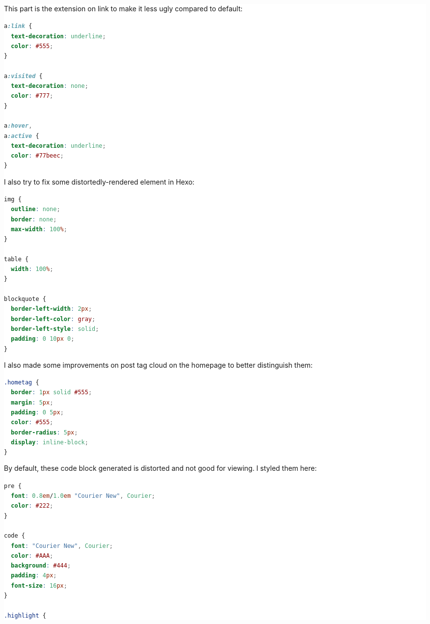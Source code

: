 This part is the extension on link to make it less ugly compared to default:

```css link.css
a:link {
  text-decoration: underline;
  color: #555;
}

a:visited {
  text-decoration: none;
  color: #777;
}

a:hover,
a:active {
  text-decoration: underline;
  color: #77beec;
}
```
I also try to fix some distortedly-rendered element in Hexo:
```css general.css
img {
  outline: none;
  border: none;
  max-width: 100%;
}

table {
  width: 100%;
}

blockquote {
  border-left-width: 2px;
  border-left-color: gray;
  border-left-style: solid;
  padding: 0 10px 0;
}
```
I also made some improvements on post tag cloud on the homepage to better distinguish them:
```css tag.css 
.hometag {
  border: 1px solid #555;
  margin: 5px;
  padding: 0 5px;
  color: #555;
  border-radius: 5px;
  display: inline-block;
}
```

By default, these code block generated is distorted and not good for viewing. I styled them here:
```css codeblock.css
pre {
  font: 0.8em/1.0em "Courier New", Courier;
  color: #222;
}

code {
  font: "Courier New", Courier;
  color: #AAA;
  background: #444;
  padding: 4px;
  font-size: 16px;
}

.highlight {
```